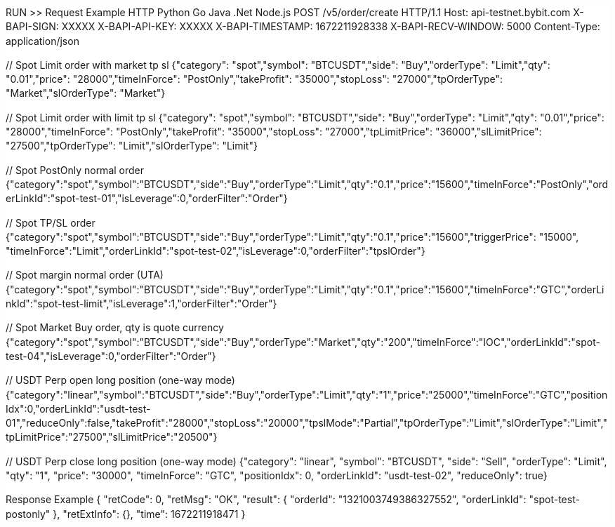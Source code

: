 RUN >>
Request Example
HTTP
Python
Go
Java
.Net
Node.js
POST /v5/order/create HTTP/1.1
Host: api-testnet.bybit.com
X-BAPI-SIGN: XXXXX
X-BAPI-API-KEY: XXXXX
X-BAPI-TIMESTAMP: 1672211928338
X-BAPI-RECV-WINDOW: 5000
Content-Type: application/json

// Spot Limit order with market tp sl
{"category": "spot","symbol": "BTCUSDT","side": "Buy","orderType": "Limit","qty": "0.01","price": "28000","timeInForce": "PostOnly","takeProfit": "35000","stopLoss": "27000","tpOrderType": "Market","slOrderType": "Market"}

// Spot Limit order with limit tp sl
{"category": "spot","symbol": "BTCUSDT","side": "Buy","orderType": "Limit","qty": "0.01","price": "28000","timeInForce": "PostOnly","takeProfit": "35000","stopLoss": "27000","tpLimitPrice": "36000","slLimitPrice": "27500","tpOrderType": "Limit","slOrderType": "Limit"}

// Spot PostOnly normal order
{"category":"spot","symbol":"BTCUSDT","side":"Buy","orderType":"Limit","qty":"0.1","price":"15600","timeInForce":"PostOnly","orderLinkId":"spot-test-01","isLeverage":0,"orderFilter":"Order"}

// Spot TP/SL order
{"category":"spot","symbol":"BTCUSDT","side":"Buy","orderType":"Limit","qty":"0.1","price":"15600","triggerPrice": "15000", "timeInForce":"Limit","orderLinkId":"spot-test-02","isLeverage":0,"orderFilter":"tpslOrder"}

// Spot margin normal order (UTA)
{"category":"spot","symbol":"BTCUSDT","side":"Buy","orderType":"Limit","qty":"0.1","price":"15600","timeInForce":"GTC","orderLinkId":"spot-test-limit","isLeverage":1,"orderFilter":"Order"}

// Spot Market Buy order, qty is quote currency
{"category":"spot","symbol":"BTCUSDT","side":"Buy","orderType":"Market","qty":"200","timeInForce":"IOC","orderLinkId":"spot-test-04","isLeverage":0,"orderFilter":"Order"}


// USDT Perp open long position (one-way mode)
{"category":"linear","symbol":"BTCUSDT","side":"Buy","orderType":"Limit","qty":"1","price":"25000","timeInForce":"GTC","positionIdx":0,"orderLinkId":"usdt-test-01","reduceOnly":false,"takeProfit":"28000","stopLoss":"20000","tpslMode":"Partial","tpOrderType":"Limit","slOrderType":"Limit","tpLimitPrice":"27500","slLimitPrice":"20500"}

// USDT Perp close long position (one-way mode)
{"category": "linear", "symbol": "BTCUSDT", "side": "Sell", "orderType": "Limit", "qty": "1", "price": "30000", "timeInForce": "GTC", "positionIdx": 0, "orderLinkId": "usdt-test-02", "reduceOnly": true}

Response Example
{
    "retCode": 0,
    "retMsg": "OK",
    "result": {
        "orderId": "1321003749386327552",
        "orderLinkId": "spot-test-postonly"
    },
    "retExtInfo": {},
    "time": 1672211918471
}
